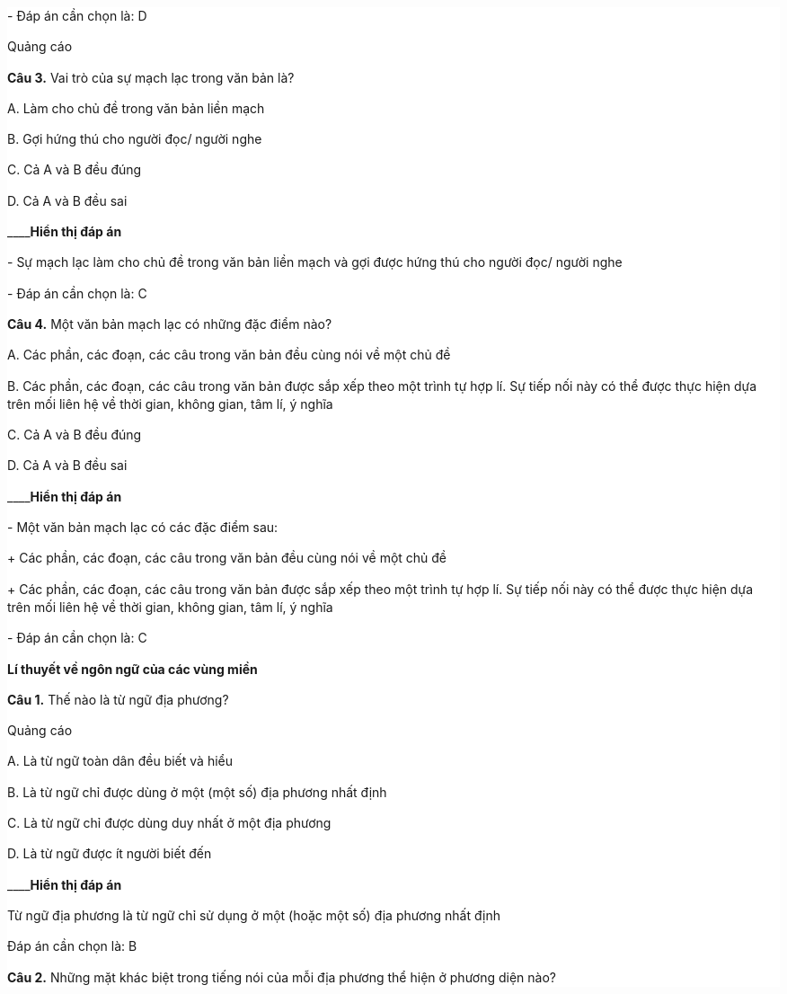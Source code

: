 \- Đáp án cần chọn là: D

Quảng cáo

**Câu 3.** Vai trò của sự mạch lạc trong văn bản là?

A. Làm cho chủ đề trong văn bản liền mạch

B. Gợi hứng thú cho người đọc/ người nghe

C. Cả A và B đều đúng

D. Cả A và B đều sai

____**Hiển thị đáp án**

\- Sự mạch lạc làm cho chủ đề trong văn bản liền mạch và gợi được hứng thú cho người đọc/ người nghe

\- Đáp án cần chọn là: C

**Câu 4.** Một văn bản mạch lạc có những đặc điểm nào?

A. Các phần, các đoạn, các câu trong văn bản đều cùng nói về một chủ đề

B. Các phần, các đoạn, các câu trong văn bản được sắp xếp theo một trình tự hợp lí. Sự tiếp nối này có thể được thực hiện dựa trên mối liên hệ về thời gian, không gian, tâm lí, ý nghĩa

C. Cả A và B đều đúng

D. Cả A và B đều sai

____**Hiển thị đáp án**

\- Một văn bản mạch lạc có các đặc điểm sau:

\+ Các phần, các đoạn, các câu trong văn bản đều cùng nói về một chủ đề

\+ Các phần, các đoạn, các câu trong văn bản được sắp xếp theo một trình tự hợp lí. Sự tiếp nối này có thể được thực hiện dựa trên mối liên hệ về thời gian, không gian, tâm lí, ý nghĩa

\- Đáp án cần chọn là: C

**Lí thuyết về ngôn ngữ của các vùng miền**

**Câu 1.** Thế nào là từ ngữ địa phương?

Quảng cáo

A. Là từ ngữ toàn dân đều biết và hiểu

B. Là từ ngữ chỉ được dùng ở một (một số) địa phương nhất định

C. Là từ ngữ chỉ được dùng duy nhất ở một địa phương

D. Là từ ngữ được ít người biết đến

____**Hiển thị đáp án**

Từ ngữ địa phương là từ ngữ chỉ sử dụng ở một (hoặc một số) địa phương nhất định

Đáp án cần chọn là: B

**Câu 2.** Những mặt khác biệt trong tiếng nói của mỗi địa phương thể hiện ở phương diện nào?
